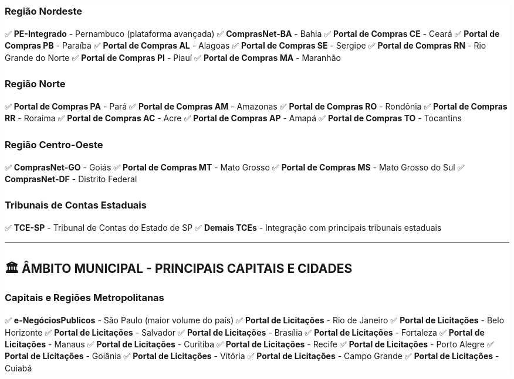 ### Região Nordeste
✅ **PE-Integrado** - Pernambuco (plataforma avançada)
✅ **ComprasNet-BA** - Bahia
✅ **Portal de Compras CE** - Ceará
✅ **Portal de Compras PB** - Paraíba
✅ **Portal de Compras AL** - Alagoas
✅ **Portal de Compras SE** - Sergipe
✅ **Portal de Compras RN** - Rio Grande do Norte
✅ **Portal de Compras PI** - Piauí
✅ **Portal de Compras MA** - Maranhão

### Região Norte
✅ **Portal de Compras PA** - Pará
✅ **Portal de Compras AM** - Amazonas
✅ **Portal de Compras RO** - Rondônia
✅ **Portal de Compras RR** - Roraima
✅ **Portal de Compras AC** - Acre
✅ **Portal de Compras AP** - Amapá
✅ **Portal de Compras TO** - Tocantins

### Região Centro-Oeste
✅ **ComprasNet-GO** - Goiás
✅ **Portal de Compras MT** - Mato Grosso
✅ **Portal de Compras MS** - Mato Grosso do Sul
✅ **ComprasNet-DF** - Distrito Federal

### Tribunais de Contas Estaduais
✅ **TCE-SP** - Tribunal de Contas do Estado de SP
✅ **Demais TCEs** - Integração com principais tribunais estaduais

---

## 🏛️ ÂMBITO MUNICIPAL - PRINCIPAIS CAPITAIS E CIDADES

### Capitais e Regiões Metropolitanas
✅ **e-NegóciosPublicos** - São Paulo (maior volume do país)
✅ **Portal de Licitações** - Rio de Janeiro
✅ **Portal de Licitações** - Belo Horizonte
✅ **Portal de Licitações** - Salvador
✅ **Portal de Licitações** - Brasília
✅ **Portal de Licitações** - Fortaleza
✅ **Portal de Licitações** - Manaus
✅ **Portal de Licitações** - Curitiba
✅ **Portal de Licitações** - Recife
✅ **Portal de Licitações** - Porto Alegre
✅ **Portal de Licitações** - Goiânia
✅ **Portal de Licitações** - Vitória
✅ **Portal de Licitações** - Campo Grande
✅ **Portal de Licitações** - Cuiabá
